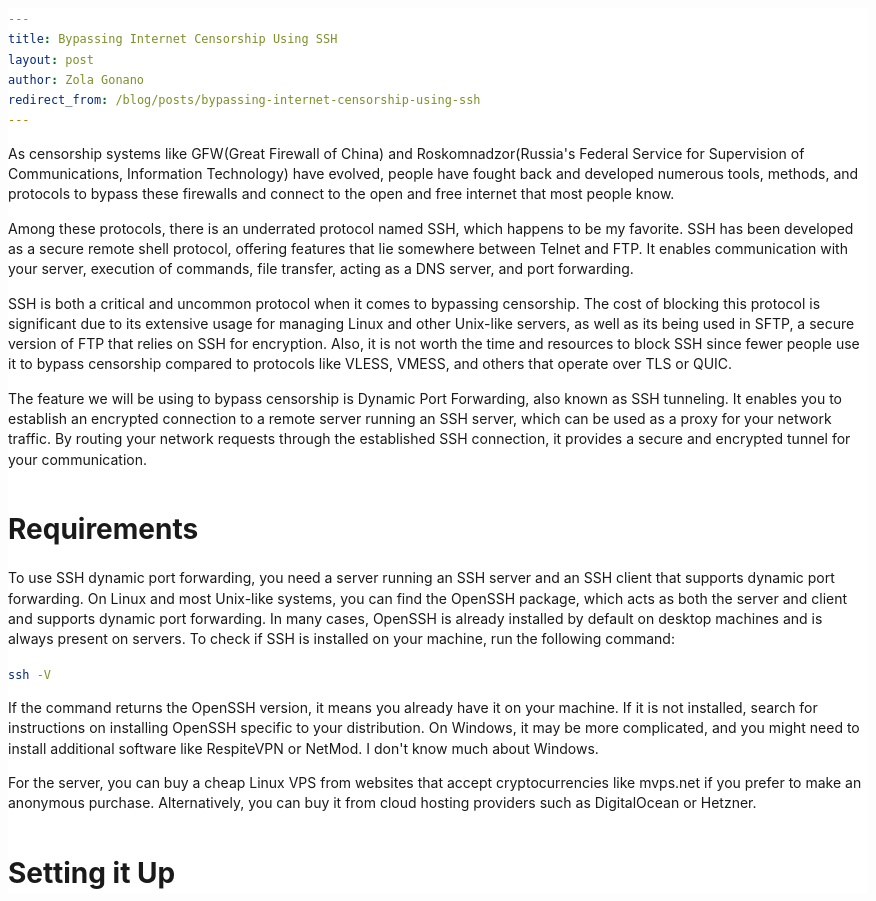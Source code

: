 ```yaml
---
title: Bypassing Internet Censorship Using SSH
layout: post
author: Zola Gonano
redirect_from: /blog/posts/bypassing-internet-censorship-using-ssh
---
```


As censorship systems like GFW(Great Firewall of China) and Roskomnadzor(Russia's Federal Service for Supervision of Communications, Information Technology) have evolved, people have fought back and developed numerous tools, methods, and protocols to bypass these firewalls and connect to the open and free internet that most people know.

Among these protocols, there is an underrated protocol named SSH, which happens to be my favorite. SSH has been developed as a secure remote shell protocol, offering features that lie somewhere between Telnet and FTP. It enables communication with your server, execution of commands, file transfer, acting as a DNS server, and port forwarding.

SSH is both a critical and uncommon protocol when it comes to bypassing censorship. The cost of blocking this protocol is significant due to its extensive usage for managing Linux and other Unix-like servers, as well as its being used in SFTP, a secure version of FTP that relies on SSH for encryption. Also, it is not worth the time and resources to block SSH since fewer people use it to bypass censorship compared to protocols like VLESS, VMESS, and others that operate over TLS or QUIC.

The feature we will be using to bypass censorship is Dynamic Port Forwarding, also known as SSH tunneling. It enables you to establish an encrypted connection to a remote server running an SSH server, which can be used as a proxy for your network traffic. By routing your network requests through the established SSH connection, it provides a secure and encrypted tunnel for your communication.

# Requirements

To use SSH dynamic port forwarding, you need a server running an SSH server and an SSH client that supports dynamic port forwarding. On Linux and most Unix-like systems, you can find the OpenSSH package, which acts as both the server and client and supports dynamic port forwarding. In many cases, OpenSSH is already installed by default on desktop machines and is always present on servers. To check if SSH is installed on your machine, run the following command:

```bash
ssh -V
```

If the command returns the OpenSSH version, it means you already have it on your machine. If it is not installed, search for instructions on installing OpenSSH specific to your distribution. On Windows, it may be more complicated, and you might need to install additional software like RespiteVPN or NetMod. I don't know much about Windows.

For the server, you can buy a cheap Linux VPS from websites that accept cryptocurrencies like mvps.net if you prefer to make an anonymous purchase. Alternatively, you can buy it from cloud hosting providers such as DigitalOcean or Hetzner.

# Setting it Up
